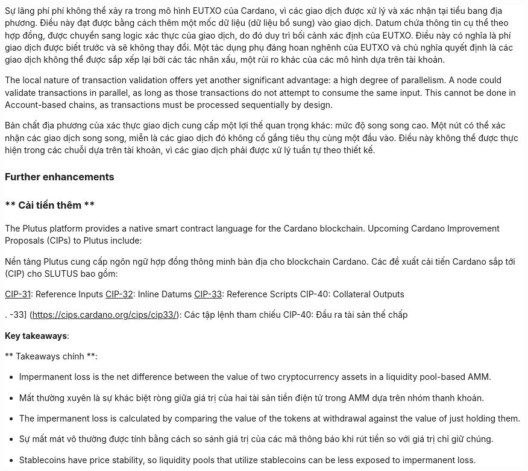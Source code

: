 Sự lãng phí phí không thể xảy ra trong mô hình EUTXO của Cardano, vì các giao dịch được xử lý và xác nhận tại tiểu bang địa phương.
Điều này đạt được bằng cách thêm một mốc dữ liệu (dữ liệu bổ sung) vào giao dịch.
Datum chứa thông tin cụ thể theo hợp đồng, được chuyển sang logic xác thực của giao dịch, do đó duy trì bối cảnh xác định của EUTXO.
Điều này có nghĩa là phí giao dịch được biết trước và sẽ không thay đổi.
Một tác dụng phụ đáng hoan nghênh của EUTXO và chủ nghĩa quyết định là các giao dịch không thể được sắp xếp lại bởi các tác nhân xấu, một rủi ro khác của các mô hình dựa trên tài khoản.

The local nature of transaction validation offers yet another significant advantage: a high degree of parallelism. A node could validate transactions in parallel, as long as those transactions do not attempt to consume the same input. This cannot be done in Account-based chains, as transactions must be processed sequentially by design.

Bản chất địa phương của xác thực giao dịch cung cấp một lợi thế quan trọng khác: mức độ song song cao.
Một nút có thể xác nhận các giao dịch song song, miễn là các giao dịch đó không cố gắng tiêu thụ cùng một đầu vào.
Điều này không thể được thực hiện trong các chuỗi dựa trên tài khoản, vì các giao dịch phải được xử lý tuần tự theo thiết kế.

### **Further enhancements**

### ** Cải tiến thêm **

The Plutus platform provides a native smart contract language for the Cardano blockchain. Upcoming Cardano Improvement Proposals (CIPs) to Plutus include:

Nền tảng Plutus cung cấp ngôn ngữ hợp đồng thông minh bản địa cho blockchain Cardano.
Các đề xuất cải tiến Cardano sắp tới (CIP) cho SLUTUS bao gồm:

[CIP-31](https://cips.cardano.org/cips/cip31/): Reference Inputs [CIP-32](https://cips.cardano.org/cips/cip32/): Inline Datums [CIP-33](https://cips.cardano.org/cips/cip33/): Reference Scripts CIP-40: Collateral Outputs

.
-33] (https://cips.cardano.org/cips/cip33/): Các tập lệnh tham chiếu CIP-40: Đầu ra tài sản thế chấp

**Key takeaways**:

** Takeaways chính **:

- Impermanent loss is the net difference between the value of two cryptocurrency assets in a liquidity pool-based AMM.

- Mất thường xuyên là sự khác biệt ròng giữa giá trị của hai tài sản tiền điện tử trong AMM dựa trên nhóm thanh khoản.

- The impermanent loss is calculated by comparing the value of the tokens at withdrawal against the value of just holding them.

- Sự mất mát vô thường được tính bằng cách so sánh giá trị của các mã thông báo khi rút tiền so với giá trị chỉ giữ chúng.

- Stablecoins have price stability, so liquidity pools that utilize stablecoins can be less exposed to impermanent loss.
